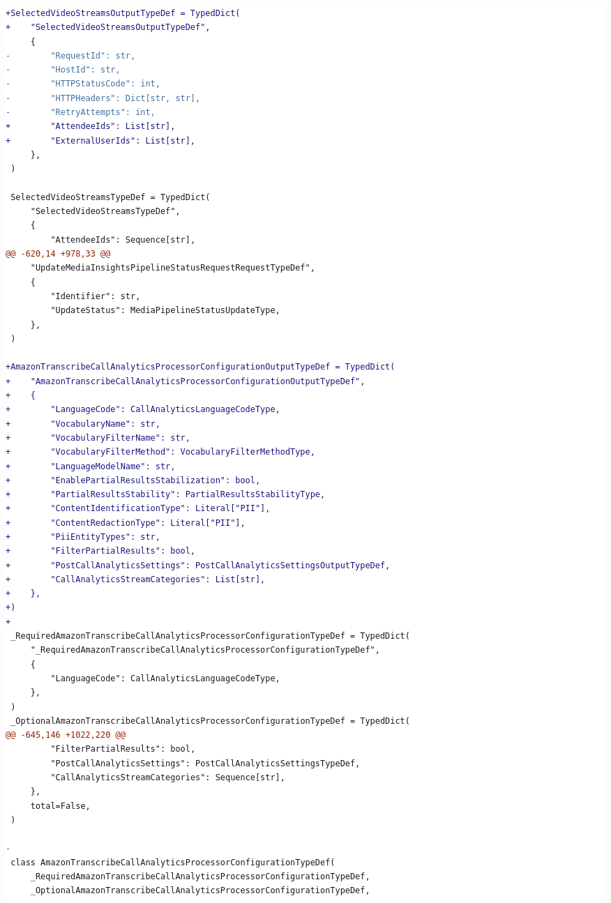 ```diff
+SelectedVideoStreamsOutputTypeDef = TypedDict(
+    "SelectedVideoStreamsOutputTypeDef",
     {
-        "RequestId": str,
-        "HostId": str,
-        "HTTPStatusCode": int,
-        "HTTPHeaders": Dict[str, str],
-        "RetryAttempts": int,
+        "AttendeeIds": List[str],
+        "ExternalUserIds": List[str],
     },
 )
 
 SelectedVideoStreamsTypeDef = TypedDict(
     "SelectedVideoStreamsTypeDef",
     {
         "AttendeeIds": Sequence[str],
@@ -620,14 +978,33 @@
     "UpdateMediaInsightsPipelineStatusRequestRequestTypeDef",
     {
         "Identifier": str,
         "UpdateStatus": MediaPipelineStatusUpdateType,
     },
 )
 
+AmazonTranscribeCallAnalyticsProcessorConfigurationOutputTypeDef = TypedDict(
+    "AmazonTranscribeCallAnalyticsProcessorConfigurationOutputTypeDef",
+    {
+        "LanguageCode": CallAnalyticsLanguageCodeType,
+        "VocabularyName": str,
+        "VocabularyFilterName": str,
+        "VocabularyFilterMethod": VocabularyFilterMethodType,
+        "LanguageModelName": str,
+        "EnablePartialResultsStabilization": bool,
+        "PartialResultsStability": PartialResultsStabilityType,
+        "ContentIdentificationType": Literal["PII"],
+        "ContentRedactionType": Literal["PII"],
+        "PiiEntityTypes": str,
+        "FilterPartialResults": bool,
+        "PostCallAnalyticsSettings": PostCallAnalyticsSettingsOutputTypeDef,
+        "CallAnalyticsStreamCategories": List[str],
+    },
+)
+
 _RequiredAmazonTranscribeCallAnalyticsProcessorConfigurationTypeDef = TypedDict(
     "_RequiredAmazonTranscribeCallAnalyticsProcessorConfigurationTypeDef",
     {
         "LanguageCode": CallAnalyticsLanguageCodeType,
     },
 )
 _OptionalAmazonTranscribeCallAnalyticsProcessorConfigurationTypeDef = TypedDict(
@@ -645,146 +1022,220 @@
         "FilterPartialResults": bool,
         "PostCallAnalyticsSettings": PostCallAnalyticsSettingsTypeDef,
         "CallAnalyticsStreamCategories": Sequence[str],
     },
     total=False,
 )
 
-
 class AmazonTranscribeCallAnalyticsProcessorConfigurationTypeDef(
     _RequiredAmazonTranscribeCallAnalyticsProcessorConfigurationTypeDef,
     _OptionalAmazonTranscribeCallAnalyticsProcessorConfigurationTypeDef,
```